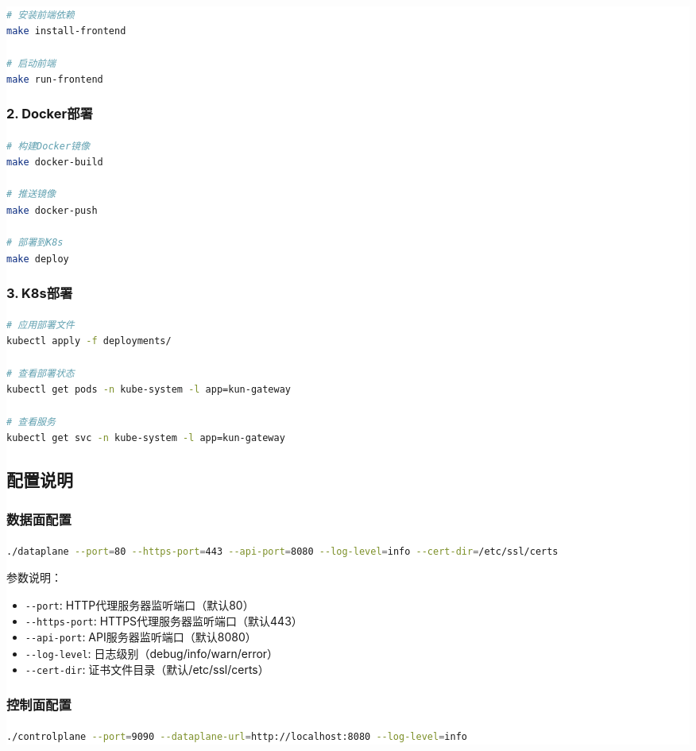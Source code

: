 ```bash
# 安装前端依赖
make install-frontend

# 启动前端
make run-frontend
```

### 2. Docker部署

```bash
# 构建Docker镜像
make docker-build

# 推送镜像
make docker-push

# 部署到K8s
make deploy
```

### 3. K8s部署

```bash
# 应用部署文件
kubectl apply -f deployments/

# 查看部署状态
kubectl get pods -n kube-system -l app=kun-gateway

# 查看服务
kubectl get svc -n kube-system -l app=kun-gateway
```

## 配置说明

### 数据面配置

```bash
./dataplane --port=80 --https-port=443 --api-port=8080 --log-level=info --cert-dir=/etc/ssl/certs
```

参数说明：
- `--port`: HTTP代理服务器监听端口（默认80）
- `--https-port`: HTTPS代理服务器监听端口（默认443）
- `--api-port`: API服务器监听端口（默认8080）
- `--log-level`: 日志级别（debug/info/warn/error）
- `--cert-dir`: 证书文件目录（默认/etc/ssl/certs）

### 控制面配置

```bash
./controlplane --port=9090 --dataplane-url=http://localhost:8080 --log-level=info
```
